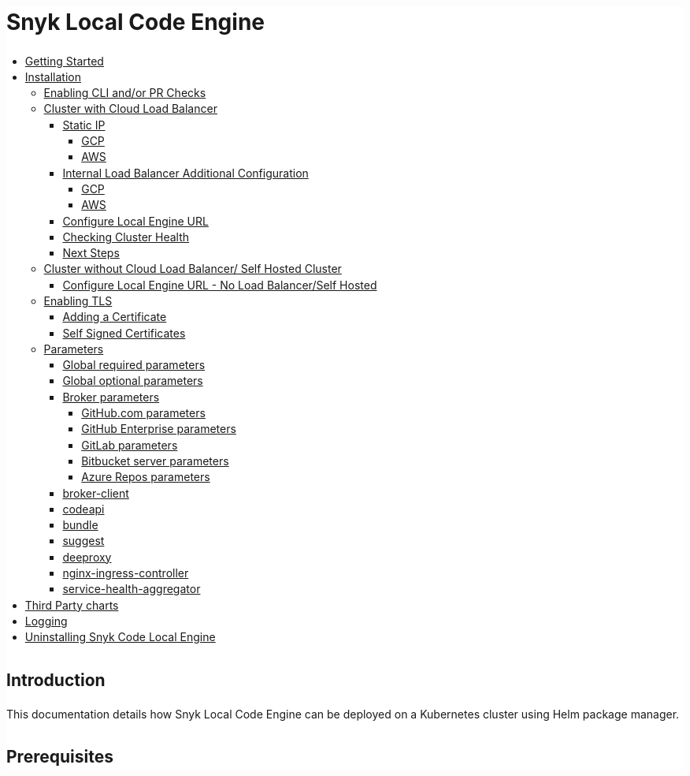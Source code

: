 # Snyk Local Code Engine 

- [Getting Started](#getting-started)
- [Installation](#installation)
  - [Enabling CLI and/or PR Checks](#enabling-cli-andor-pr-checks)
  - [Cluster with Cloud Load Balancer](#cluster-with-cloud-load-balancer)
    - [Static IP](#static-ip)
      - [GCP](#gcp)
      - [AWS](#aws)
    - [Internal Load Balancer Additional Configuration](#internal-load-balancer-additional-configuration)
      - [GCP](#gcp-1)
      - [AWS](#aws-1)
    - [Configure Local Engine URL](#configure-local-engine-url)
    - [Checking Cluster Health](#checking-cluster-health)
    - [Next Steps](#next-steps)
  - [Cluster without Cloud Load Balancer/ Self Hosted Cluster](#cluster-without-cloud-load-balancer-self-hosted-cluster)
    - [Configure Local Engine URL - No Load Balancer/Self Hosted](#configure-local-engine-url---no-load-balancerself-hosted)
  - [Enabling TLS](#enabling-tls)
    - [Adding a Certificate](#adding-a-certificate)
    - [Self Signed Certificates](#self-signed-certificates)
  - [Parameters](#parameters)
    - [Global required parameters](#global-required-parameters)
    - [Global optional parameters](#global-optional-parameters)
    - [Broker parameters](#broker-parameters)
      - [GitHub.com parameters](#githubcom-parameters)
      - [GitHub Enterprise parameters](#github-enterprise-parameters)
      - [GitLab parameters](#gitlab-parameters)
      - [Bitbucket server parameters](#bitbucket-server-parameters)
      - [Azure Repos parameters](#azure-repos-parameters)
    - [broker-client](#broker-client)
    - [codeapi](#codeapi)
    - [bundle](#bundle)
    - [suggest](#suggest)
    - [deeproxy](#deeproxy)
    - [nginx-ingress-controller](#nginx-ingress-controller)
    - [service-health-aggregator](#service-health-aggregator)
- [Third Party charts](#third-party-charts)
- [Logging](#logging)
- [Uninstalling Snyk Code Local Engine](#uninstalling-snyk-code-local-engine)

## Introduction

This documentation details how Snyk Local Code Engine can be deployed on a Kubernetes cluster using Helm package manager.

## Prerequisites
